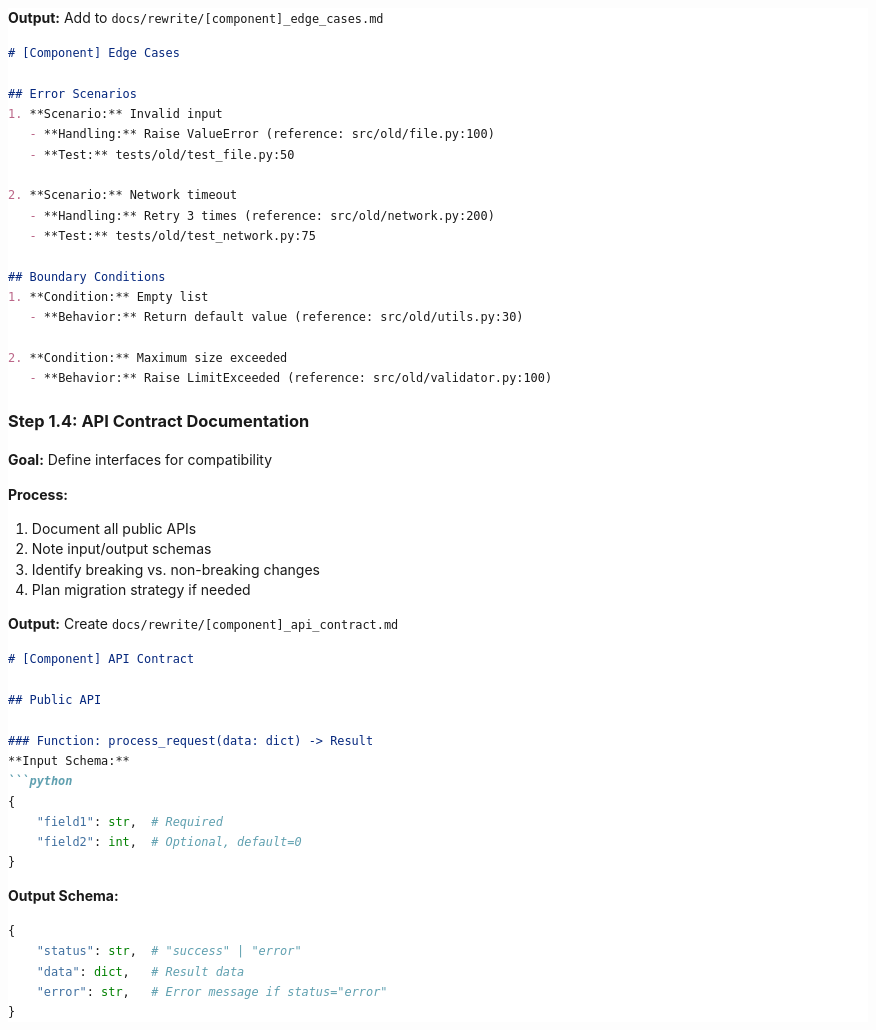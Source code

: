 **Output:** Add to `docs/rewrite/[component]_edge_cases.md`

```markdown
# [Component] Edge Cases

## Error Scenarios
1. **Scenario:** Invalid input
   - **Handling:** Raise ValueError (reference: src/old/file.py:100)
   - **Test:** tests/old/test_file.py:50

2. **Scenario:** Network timeout
   - **Handling:** Retry 3 times (reference: src/old/network.py:200)
   - **Test:** tests/old/test_network.py:75

## Boundary Conditions
1. **Condition:** Empty list
   - **Behavior:** Return default value (reference: src/old/utils.py:30)

2. **Condition:** Maximum size exceeded
   - **Behavior:** Raise LimitExceeded (reference: src/old/validator.py:100)
```

### Step 1.4: API Contract Documentation

**Goal:** Define interfaces for compatibility

**Process:**
1. Document all public APIs
2. Note input/output schemas
3. Identify breaking vs. non-breaking changes
4. Plan migration strategy if needed

**Output:** Create `docs/rewrite/[component]_api_contract.md`

```markdown
# [Component] API Contract

## Public API

### Function: process_request(data: dict) -> Result
**Input Schema:**
```python
{
    "field1": str,  # Required
    "field2": int,  # Optional, default=0
}
```

**Output Schema:**
```python
{
    "status": str,  # "success" | "error"
    "data": dict,   # Result data
    "error": str,   # Error message if status="error"
}
```
